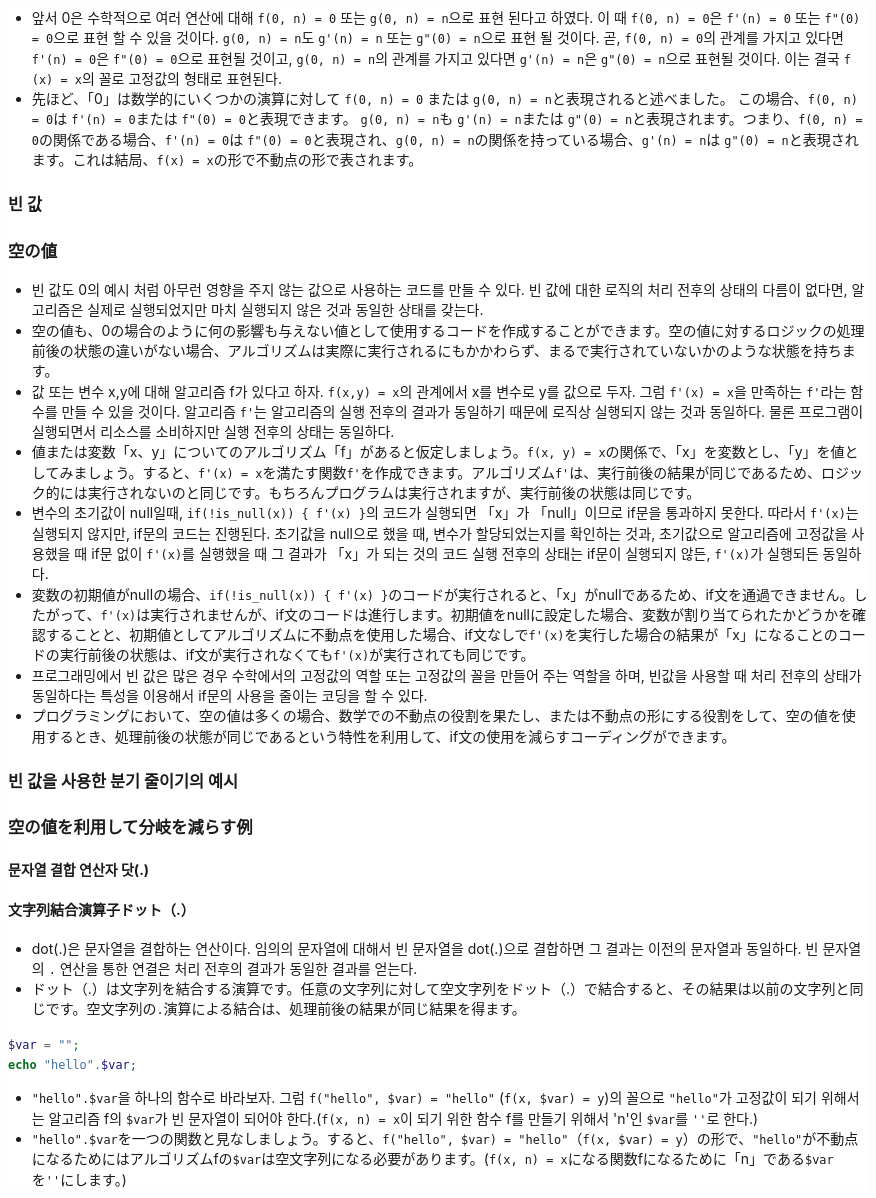 - 앞서 0은 수학적으로 여러 연산에 대해 `f(0, n) = 0` 또는 `g(0, n) = n`으로 표현 된다고 하였다. 이 때 `f(0, n) = 0`은 `f'(n) = 0` 또는 `f"(0) = 0`으로 표현 할 수 있을 것이다. `g(0, n) = n`도 `g'(n) = n` 또는 `g"(0) = n`으로 표현 될 것이다. 곧, `f(0, n) = 0`의 관계를 가지고 있다면 `f'(n) = 0`은 `f"(0) = 0`으로 표현될 것이고, `g(0, n) = n`의 관계를 가지고 있다면 `g'(n) = n`은 `g"(0) = n`으로 표현될 것이다. 이는 결국 `f(x) = x`의 꼴로 고정값의 형태로 표현된다.
- 先ほど、「0」は数学的にいくつかの演算に対して `f(0, n) = 0` または `g(0, n) = n`と表現されると述べました。 この場合、`f(0, n) = 0`は `f'(n) = 0`または `f"(0) = 0`と表現できます。 `g(0, n) = n`も `g'(n) = n`または `g"(0) = n`と表現されます。つまり、`f(0, n) = 0`の関係である場合、`f'(n) = 0`は `f"(0) = 0`と表現され、`g(0, n) = n`の関係を持っている場合、`g'(n) = n`は `g"(0) = n`と表現されます。これは結局、`f(x) = x`の形で不動点の形で表されます。

### 빈 값
### 空の値
- 빈 값도 0의 예시 처럼 아무런 영향을 주지 않는 값으로 사용하는 코드를 만들 수 있다. 빈 값에 대한 로직의 처리 전후의 상태의 다름이 없다면, 알고리즘은 실제로 실행되었지만 마치 실행되지 않은 것과 동일한 상태를 갖는다.
- 空の値も、0の場合のように何の影響も与えない値として使用するコードを作成することができます。空の値に対するロジックの処理前後の状態の違いがない場合、アルゴリズムは実際に実行されるにもかかわらず、まるで実行されていないかのような状態を持ちます。
- 값 또는 변수 x,y에 대해 알고리즘 f가 있다고 하자. `f(x,y) = x`의 관계에서 x를 변수로 y를 값으로 두자. 그럼 `f'(x) = x`을 만족하는 `f'`라는 함수를 만들 수 있을 것이다. 알고리즘 `f'`는 알고리즘의 실행 전후의 결과가 동일하기 때문에 로직상 실행되지 않는 것과 동일하다. 물론 프로그램이 실행되면서 리소스를 소비하지만 실행 전후의 상태는 동일하다.
- 値または変数「x、y」についてのアルゴリズム「f」があると仮定しましょう。`f(x, y) = x`の関係で、「x」を変数とし、「y」を値としてみましょう。すると、`f'(x) = x`を満たす関数`f'`を作成できます。アルゴリズム`f'`は、実行前後の結果が同じであるため、ロジック的には実行されないのと同じです。もちろんプログラムは実行されますが、実行前後の状態は同じです。
- 변수의 초기값이 null일때, `if(!is_null(x)) { f'(x) }`의 코드가 실행되면 「x」가 「null」이므로 if문을 통과하지 못한다. 따라서 `f'(x)`는 실행되지 않지만, if문의 코드는 진행된다. 초기값을 null으로 했을 때, 변수가 할당되었는지를 확인하는 것과, 초기값으로 알고리즘에 고정값을 사용했을 때 if문 없이 `f'(x)`를 실행했을 때 그 결과가 「x」가 되는 것의 코드 실행 전후의 상태는 if문이 실행되지 않든, `f'(x)`가 실행되든 동일하다.
- 変数の初期値がnullの場合、`if(!is_null(x)) { f'(x) }`のコードが実行されると、「x」がnullであるため、if文を通過できません。したがって、`f'(x)`は実行されませんが、if文のコードは進行します。初期値をnullに設定した場合、変数が割り当てられたかどうかを確認することと、初期値としてアルゴリズムに不動点を使用した場合、if文なしで`f'(x)`を実行した場合の結果が「x」になることのコードの実行前後の状態は、if文が実行されなくても`f'(x)`が実行されても同じです。
- 프로그래밍에서 빈 값은 많은 경우 수학에서의 고정값의 역할 또는 고정값의 꼴을 만들어 주는 역할을 하며, 빈값을 사용할 때 처리 전후의 상태가 동일하다는 특성을 이용해서 if문의 사용을 줄이는 코딩을 할 수 있다.
- プログラミングにおいて、空の値は多くの場合、数学での不動点の役割を果たし、または不動点の形にする役割をして、空の値を使用するとき、処理前後の状態が同じであるという特性を利用して、if文の使用を減らすコーディングができます。

### 빈 값을 사용한 분기 줄이기의 예시
### 空の値を利用して分岐を減らす例

#### 문자열 결합 연산자 닷(.)
#### 文字列結合演算子ドット（.）
- dot(.)은 문자열을 결합하는 연산이다. 임의의 문자열에 대해서 빈 문자열을 dot(.)으로 결합하면 그 결과는 이전의 문자열과 동일하다. 빈 문자열의 `.` 연산을 통한 연결은 처리 전후의 결과가 동일한 결과를 얻는다.
- ドット（.）は文字列を結合する演算です。任意の文字列に対して空文字列をドット（.）で結合すると、その結果は以前の文字列と同じです。空文字列の`.`演算による結合は、処理前後の結果が同じ結果を得ます。
```php
$var = "";
echo "hello".$var;
```
- `"hello".$var`을 하나의 함수로 바라보자. 그럼 `f("hello", $var) = "hello"` (`f(x, $var) = y`)의 꼴으로 `"hello"`가 고정값이 되기 위해서는 알고리즘 f의 `$var`가 빈 문자열이 되어야 한다.(`f(x, n) = x`이 되기 위한 함수 f를 만들기 위해서 'n'인 `$var`를 `''`로 한다.)
- `"hello".$var`を一つの関数と見なしましょう。すると、`f("hello", $var) = "hello"`（`f(x, $var) = y`）の形で、`"hello"`が不動点になるためにはアルゴリズムfの`$var`は空文字列になる必要があります。(`f(x, n) = x`になる関数fになるために「n」である`$var`を`''`にします。)

